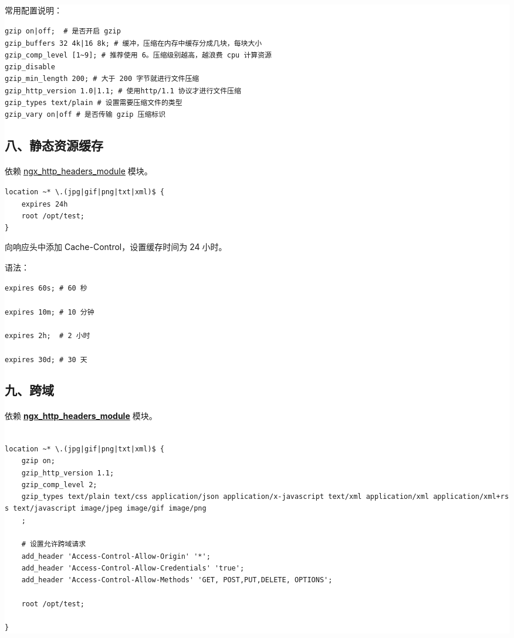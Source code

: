 
常用配置说明：

```
gzip on|off;  # 是否开启 gzip
gzip_buffers 32 4k|16 8k; # 缓冲，压缩在内存中缓存分成几块，每块大小
gzip_comp_level [1~9]; # 推荐使用 6。压缩级别越高，越浪费 cpu 计算资源
gzip_disable
gzip_min_length 200; # 大于 200 字节就进行文件压缩
gzip_http_version 1.0|1.1; # 使用http/1.1 协议才进行文件压缩
gzip_types text/plain # 设置需要压缩文件的类型
gzip_vary on|off # 是否传输 gzip 压缩标识
```

## 八、静态资源缓存

依赖 [ngx_http_headers_module](http://nginx.org/en/docs/http/ngx_http_headers_module.html) 模块。

```
location ~* \.(jpg|gif|png|txt|xml)$ {
    expires 24h
    root /opt/test;
}
```

向响应头中添加 Cache-Control，设置缓存时间为 24 小时。

语法：

```
expires 60s; # 60 秒

expires 10m; # 10 分钟

expires 2h;  # 2 小时

expires 30d; # 30 天
```


## 九、跨域

依赖 **[ngx_http_headers_module](http://nginx.org/en/docs/http/ngx_http_headers_module.html)** 模块。

```

location ~* \.(jpg|gif|png|txt|xml)$ {
    gzip on;
    gzip_http_version 1.1;
    gzip_comp_level 2;
    gzip_types text/plain text/css application/json application/x-javascript text/xml application/xml application/xml+rss text/javascript image/jpeg image/gif image/png
    ;
    
    # 设置允许跨域请求
    add_header 'Access-Control-Allow-Origin' '*';
    add_header 'Access-Control-Allow-Credentials' 'true';
    add_header 'Access-Control-Allow-Methods' 'GET, POST,PUT,DELETE, OPTIONS';
    
    root /opt/test;
    
}
```
